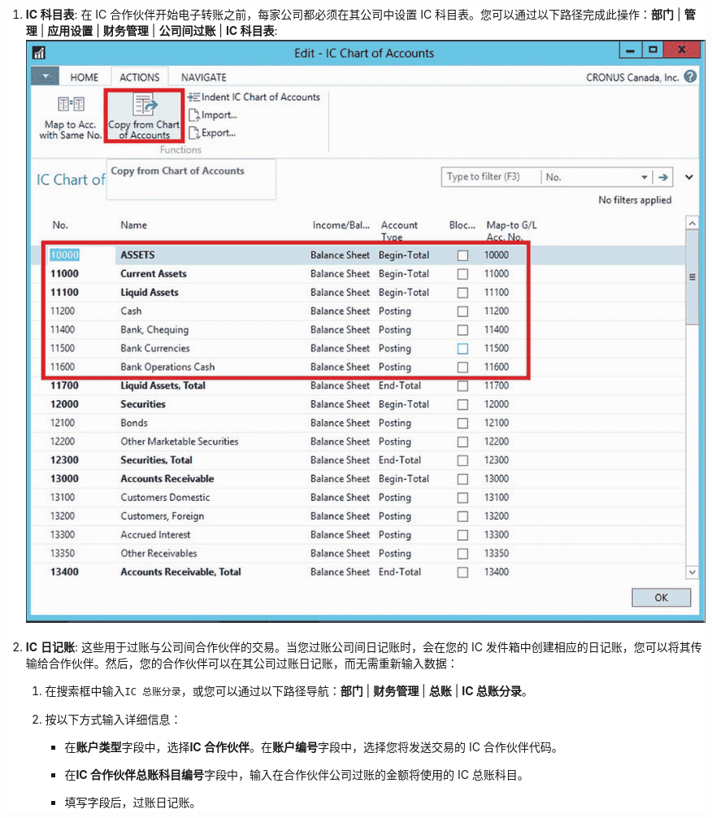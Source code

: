 1.  **IC 科目表**: 在 IC 合作伙伴开始电子转账之前，每家公司都必须在其公司中设置 IC 科目表。您可以通过以下路径完成此操作：**部门** | **管理** | **应用设置** | **财务管理** | **公司间过账** | **IC 科目表**:![公司间过账](img/B05733_07_04.jpg)

1.  **IC** **日记账**: 这些用于过账与公司间合作伙伴的交易。当您过账公司间日记账时，会在您的 IC 发件箱中创建相应的日记账，您可以将其传输给合作伙伴。然后，您的合作伙伴可以在其公司过账日记账，而无需重新输入数据：

    1.  在搜索框中输入`IC 总账分录`，或您可以通过以下路径导航：**部门** | **财务管理** | **总账** | **IC 总账分录**。

    1.  按以下方式输入详细信息：

        +   在**账户类型**字段中，选择**IC 合作伙伴**。在**账户编号**字段中，选择您将发送交易的 IC 合作伙伴代码。

        +   在**IC 合作伙伴总账科目编号**字段中，输入在合作伙伴公司过账的金额将使用的 IC 总账科目。

        +   填写字段后，过账日记账。
